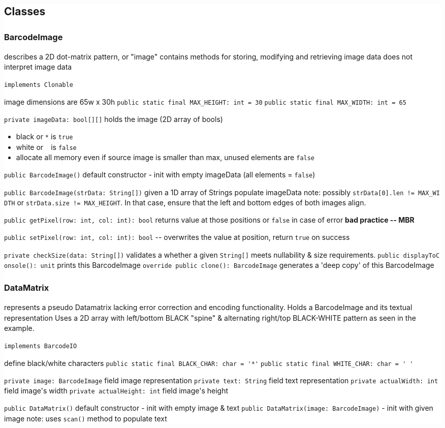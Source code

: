 
## Classes

### BarcodeImage
describes a 2D dot-matrix pattern, or "image"
contains methods for storing, modifying and retrieving image data
does not interpret image data

`implements Clonable`

image dimensions are 65w x 30h
`public static final MAX_HEIGHT: int = 30`
`public static final MAX_WIDTH: int = 65`

`private imageData: bool[][]` holds the image (2D array of bools)

- black or `*` is `true`
- white or ` ` is `false`
- allocate all memory even if source image is smaller than max, unused elements are `false`

`public BarcodeImage()` default constructor - init with empty imageData (all elements = `false`)

`public BarcodeImage(strData: String[])` given a 1D array of Strings populate imageData
note: possibly `strData[0].len != MAX_WIDTH` or `strData.size != MAX_HEIGHT`. In that case, ensure that the left and bottom edges of both images align.

`public getPixel(row: int, col: int): bool` returns value at those positions or `false` in case of error **bad practice -- MBR**

`public setPixel(row: int, col: int): bool` -- overwrites the value at position, return `true` on success

`private checkSize(data: String[])` validates a whether a given `String[]` meets nullability & size requirements.
`public displayToConsole(): unit` prints this BarcodeImage
`override public clone(): BarcodeImage` generates a 'deep copy' of this BarcodeImage

### DataMatrix
represents a pseudo Datamatrix lacking error correction and encoding functionality. Holds a BarcodeImage and its textual representation
 Uses a 2D array with left/bottom BLACK "spine" & alternating right/top BLACK-WHITE pattern as seen in the example.

`implements BarcodeIO`

define black/white characters
`public static final BLACK_CHAR: char = '*'`
`public static final WHITE_CHAR: char = ' '`

`private image: BarcodeImage` field image representation
`private text: String` field text representation
`private actualWidth: int` field image's width
`private actualHeight: int` field image's height

`public DataMatrix()` default constructor - init with empty image & text
`public DataMatrix(image: BarcodeImage)` - init with given image
note: uses `scan()` method to populate text
